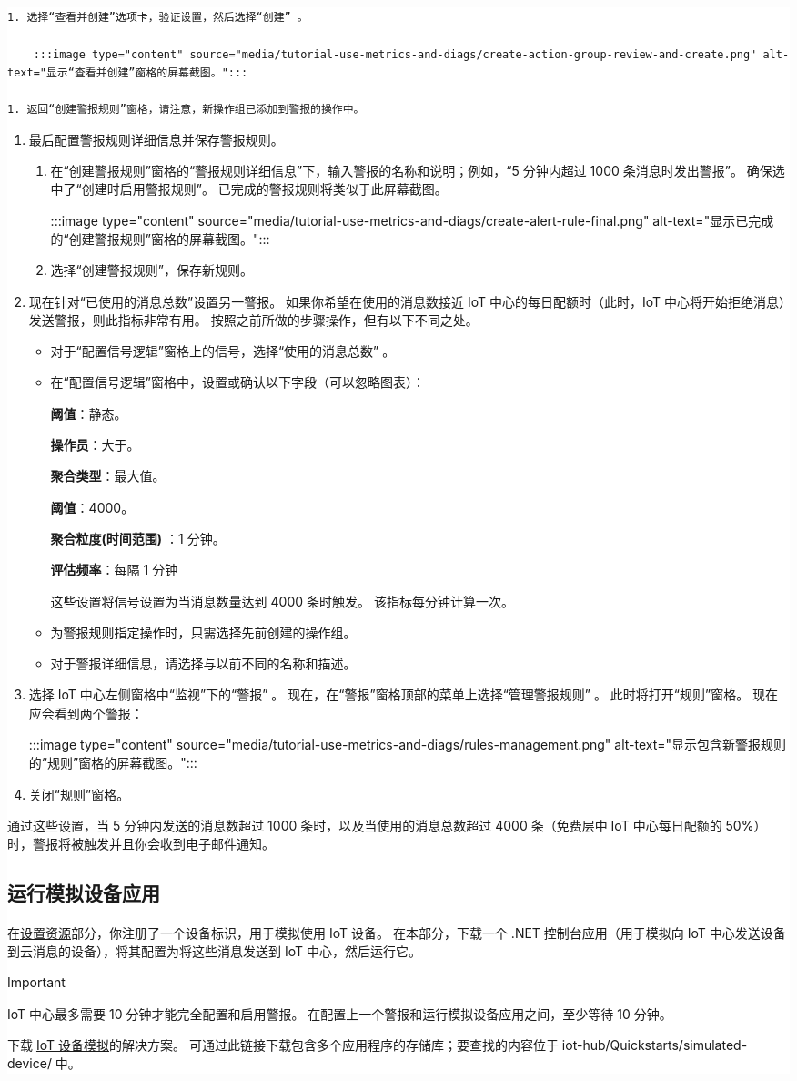     1. 选择“查看并创建”选项卡，验证设置，然后选择“创建” 。

        :::image type="content" source="media/tutorial-use-metrics-and-diags/create-action-group-review-and-create.png" alt-text="显示“查看并创建”窗格的屏幕截图。":::

    1. 返回“创建警报规则”窗格，请注意，新操作组已添加到警报的操作中。  

1. 最后配置警报规则详细信息并保存警报规则。

    1. 在“创建警报规则”窗格的“警报规则详细信息”下，输入警报的名称和说明；例如，“5 分钟内超过 1000 条消息时发出警报”。 确保选中了“创建时启用警报规则”。 已完成的警报规则将类似于此屏幕截图。

        :::image type="content" source="media/tutorial-use-metrics-and-diags/create-alert-rule-final.png" alt-text="显示已完成的“创建警报规则”窗格的屏幕截图。":::

    1. 选择“创建警报规则”，保存新规则。

1. 现在针对“已使用的消息总数”设置另一警报。  如果你希望在使用的消息数接近 IoT 中心的每日配额时（此时，IoT 中心将开始拒绝消息）发送警报，则此指标非常有用。 按照之前所做的步骤操作，但有以下不同之处。

    * 对于“配置信号逻辑”窗格上的信号，选择“使用的消息总数” 。

    * 在“配置信号逻辑”窗格中，设置或确认以下字段（可以忽略图表）：

       **阈值**：静态。

       **操作员**：大于。

       **聚合类型**：最大值。

       **阈值**：4000。

       **聚合粒度(时间范围)** ：1 分钟。

       **评估频率**：每隔 1 分钟

       这些设置将信号设置为当消息数量达到 4000 条时触发。 该指标每分钟计算一次。

    * 为警报规则指定操作时，只需选择先前创建的操作组。

    * 对于警报详细信息，请选择与以前不同的名称和描述。

1. 选择 IoT 中心左侧窗格中“监视”下的“警报” 。 现在，在“警报”窗格顶部的菜单上选择“管理警报规则” 。 此时将打开“规则”窗格。 现在应会看到两个警报：

   :::image type="content" source="media/tutorial-use-metrics-and-diags/rules-management.png" alt-text="显示包含新警报规则的“规则”窗格的屏幕截图。":::

1. 关闭“规则”窗格。

通过这些设置，当 5 分钟内发送的消息数超过 1000 条时，以及当使用的消息总数超过 4000 条（免费层中 IoT 中心每日配额的 50%）时，警报将被触发并且你会收到电子邮件通知。

## <a name="run-the-simulated-device-app"></a>运行模拟设备应用

在[设置资源](#set-up-resources)部分，你注册了一个设备标识，用于模拟使用 IoT 设备。 在本部分，下载一个 .NET 控制台应用（用于模拟向 IoT 中心发送设备到云消息的设备），将其配置为将这些消息发送到 IoT 中心，然后运行它。 

> [!IMPORTANT]
>
> IoT 中心最多需要 10 分钟才能完全配置和启用警报。 在配置上一个警报和运行模拟设备应用之间，至少等待 10 分钟。

下载 [IoT 设备模拟](https://github.com/Azure-Samples/azure-iot-samples-csharp/archive/master.zip)的解决方案。 可通过此链接下载包含多个应用程序的存储库；要查找的内容位于 iot-hub/Quickstarts/simulated-device/ 中。
